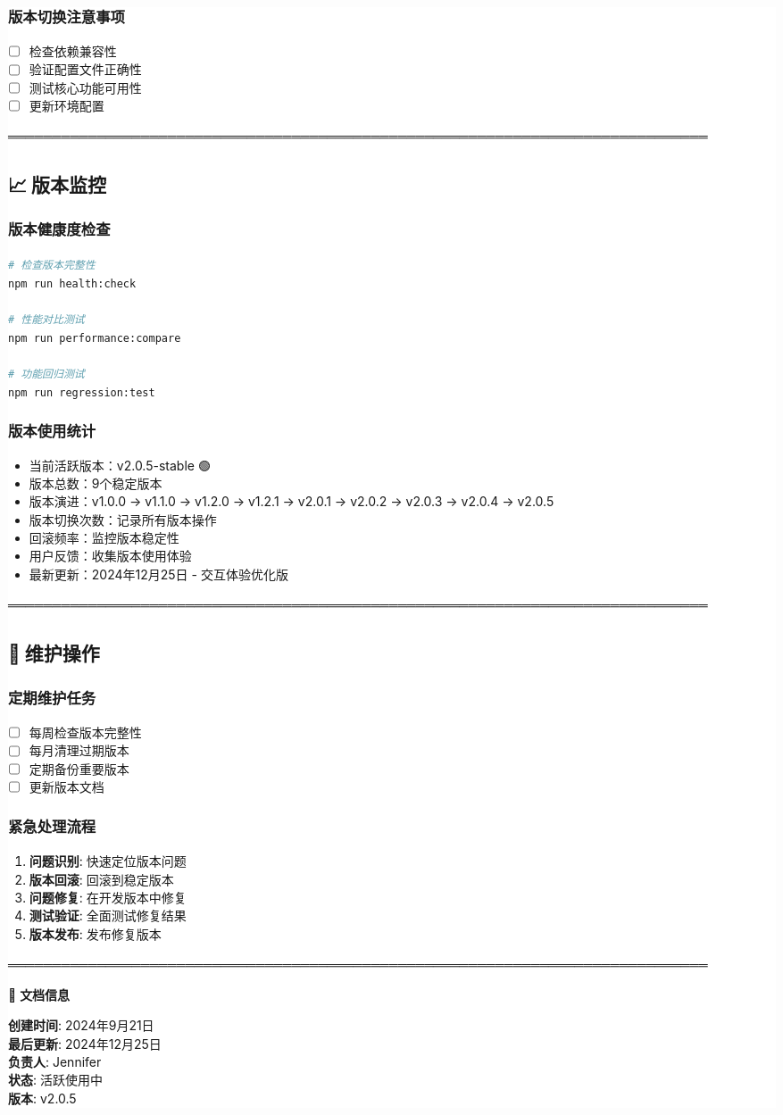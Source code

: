 ### 版本切换注意事项
- [ ] 检查依赖兼容性
- [ ] 验证配置文件正确性
- [ ] 测试核心功能可用性
- [ ] 更新环境配置

═══════════════════════════════════════════════════════════════════════════════

## 📈 版本监控

### 版本健康度检查
```bash
# 检查版本完整性
npm run health:check

# 性能对比测试
npm run performance:compare

# 功能回归测试
npm run regression:test
```

### 版本使用统计
- 当前活跃版本：v2.0.5-stable 🟢
- 版本总数：9个稳定版本
- 版本演进：v1.0.0 → v1.1.0 → v1.2.0 → v1.2.1 → v2.0.1 → v2.0.2 → v2.0.3 → v2.0.4 → v2.0.5
- 版本切换次数：记录所有版本操作
- 回滚频率：监控版本稳定性
- 用户反馈：收集版本使用体验
- 最新更新：2024年12月25日 - 交互体验优化版

═══════════════════════════════════════════════════════════════════════════════

## 🔧 维护操作

### 定期维护任务
- [ ] 每周检查版本完整性
- [ ] 每月清理过期版本
- [ ] 定期备份重要版本
- [ ] 更新版本文档

### 紧急处理流程
1. **问题识别**: 快速定位版本问题
2. **版本回滚**: 回滚到稳定版本
3. **问题修复**: 在开发版本中修复
4. **测试验证**: 全面测试修复结果
5. **版本发布**: 发布修复版本

═══════════════════════════════════════════════════════════════════════════════

📝 **文档信息**

**创建时间**: 2024年9月21日  
**最后更新**: 2024年12月25日  
**负责人**: Jennifer  
**状态**: 活跃使用中  
**版本**: v2.0.5
